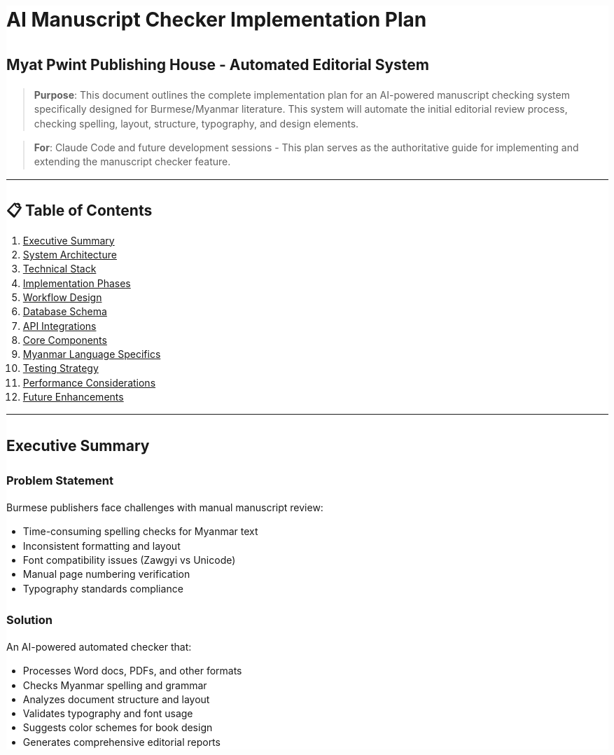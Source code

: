 # AI Manuscript Checker Implementation Plan
## Myat Pwint Publishing House - Automated Editorial System

> **Purpose**: This document outlines the complete implementation plan for an AI-powered manuscript checking system specifically designed for Burmese/Myanmar literature. This system will automate the initial editorial review process, checking spelling, layout, structure, typography, and design elements.

> **For**: Claude Code and future development sessions - This plan serves as the authoritative guide for implementing and extending the manuscript checker feature.

---

## 📋 Table of Contents
1. [Executive Summary](#executive-summary)
2. [System Architecture](#system-architecture)
3. [Technical Stack](#technical-stack)
4. [Implementation Phases](#implementation-phases)
5. [Workflow Design](#workflow-design)
6. [Database Schema](#database-schema)
7. [API Integrations](#api-integrations)
8. [Core Components](#core-components)
9. [Myanmar Language Specifics](#myanmar-language-specifics)
10. [Testing Strategy](#testing-strategy)
11. [Performance Considerations](#performance-considerations)
12. [Future Enhancements](#future-enhancements)

---

## Executive Summary

### Problem Statement
Burmese publishers face challenges with manual manuscript review:
- Time-consuming spelling checks for Myanmar text
- Inconsistent formatting and layout
- Font compatibility issues (Zawgyi vs Unicode)
- Manual page numbering verification
- Typography standards compliance

### Solution
An AI-powered automated checker that:
- Processes Word docs, PDFs, and other formats
- Checks Myanmar spelling and grammar
- Analyzes document structure and layout
- Validates typography and font usage
- Suggests color schemes for book design
- Generates comprehensive editorial reports
